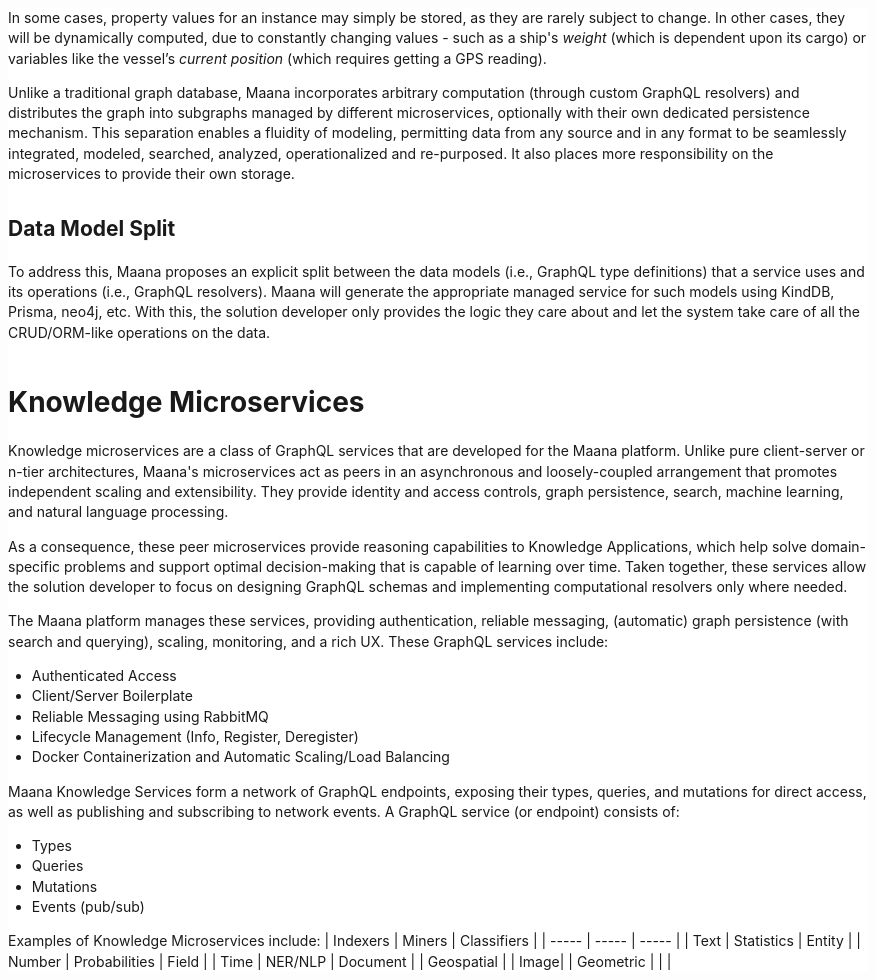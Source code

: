 In some cases, property values for an instance may simply be stored, as they are rarely subject to change. In other cases, they will be dynamically computed, due to constantly changing values - such as a ship's _weight_ \(which is dependent upon its cargo\) or variables like the vessel’s _current position_ \(which requires getting a GPS reading\).

Unlike a traditional graph database, Maana incorporates arbitrary computation \(through custom GraphQL resolvers\) and distributes the graph into subgraphs managed by different microservices, optionally with their own dedicated persistence mechanism. This separation enables a fluidity of modeling, permitting data from any source and in any format to be seamlessly integrated, modeled, searched, analyzed, operationalized and re-purposed. It also places more responsibility on the microservices to provide their own storage.

## Data Model Split

To address this, Maana proposes an explicit split between the data models \(i.e., GraphQL type definitions\) that a service uses and its operations \(i.e., GraphQL resolvers\). Maana will generate the appropriate managed service for such models using KindDB, Prisma, neo4j, etc. With this, the solution developer only provides the logic they care about and let the system take care of all the CRUD/ORM-like operations on the data.

# Knowledge Microservices

Knowledge microservices are a class of GraphQL services that are developed for the Maana platform. Unlike pure client-server or n-tier architectures, Maana's microservices act as peers in an asynchronous and loosely-coupled arrangement that promotes independent scaling and extensibility. They provide identity and access controls, graph persistence, search, machine learning, and natural language processing.

As a consequence, these peer microservices provide reasoning capabilities to Knowledge Applications, which help solve domain-specific problems and support optimal decision-making that is capable of learning over time. Taken together, these services allow the solution developer to focus on designing GraphQL schemas and implementing computational resolvers only where needed.

The Maana platform manages these services, providing authentication, reliable messaging, \(automatic\) graph persistence \(with search and querying\), scaling, monitoring, and a rich UX. These GraphQL services include:

* Authenticated Access
* Client/Server Boilerplate
* Reliable Messaging using RabbitMQ
* Lifecycle Management \(Info, Register, Deregister\)
* Docker Containerization and Automatic Scaling/Load Balancing

Maana Knowledge Services form a network of GraphQL endpoints, exposing their types, queries, and mutations for direct access, as well as publishing and subscribing to network events. A GraphQL service \(or endpoint\) consists of:

* Types
* Queries
* Mutations
* Events \(pub/sub\)

Examples of Knowledge Microservices include:
| Indexers | Miners | Classifiers |
| ----- | ----- | ----- |
| Text | Statistics | Entity |
| Number | Probabilities | Field |
| Time | NER/NLP  | Document |
| Geospatial |  | Image|
| Geometric | |  |
